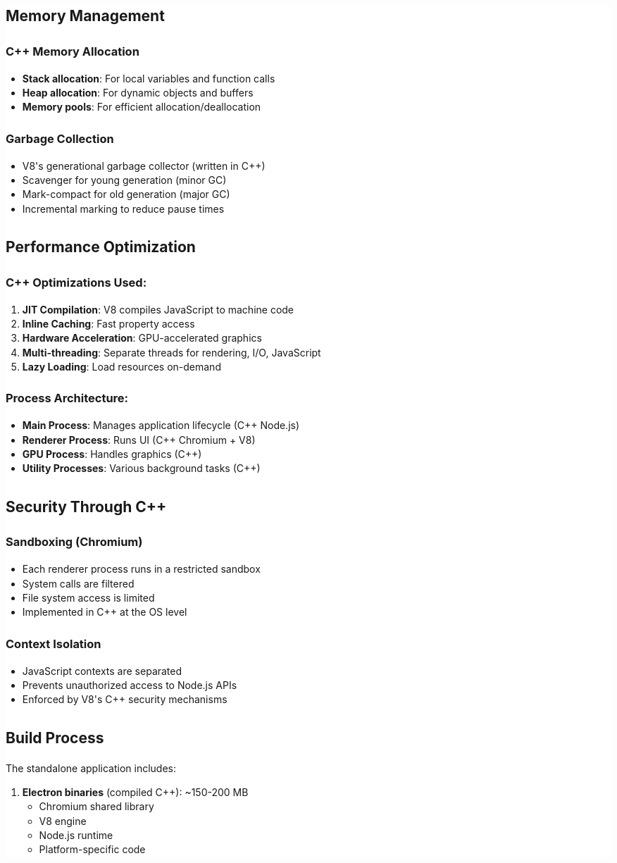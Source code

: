 ## Memory Management

### C++ Memory Allocation
- **Stack allocation**: For local variables and function calls
- **Heap allocation**: For dynamic objects and buffers
- **Memory pools**: For efficient allocation/deallocation

### Garbage Collection
- V8's generational garbage collector (written in C++)
- Scavenger for young generation (minor GC)
- Mark-compact for old generation (major GC)
- Incremental marking to reduce pause times

## Performance Optimization

### C++ Optimizations Used:
1. **JIT Compilation**: V8 compiles JavaScript to machine code
2. **Inline Caching**: Fast property access
3. **Hardware Acceleration**: GPU-accelerated graphics
4. **Multi-threading**: Separate threads for rendering, I/O, JavaScript
5. **Lazy Loading**: Load resources on-demand

### Process Architecture:
- **Main Process**: Manages application lifecycle (C++ Node.js)
- **Renderer Process**: Runs UI (C++ Chromium + V8)
- **GPU Process**: Handles graphics (C++)
- **Utility Processes**: Various background tasks (C++)

## Security Through C++

### Sandboxing (Chromium)
- Each renderer process runs in a restricted sandbox
- System calls are filtered
- File system access is limited
- Implemented in C++ at the OS level

### Context Isolation
- JavaScript contexts are separated
- Prevents unauthorized access to Node.js APIs
- Enforced by V8's C++ security mechanisms

## Build Process

The standalone application includes:
1. **Electron binaries** (compiled C++): ~150-200 MB
   - Chromium shared library
   - V8 engine
   - Node.js runtime
   - Platform-specific code
